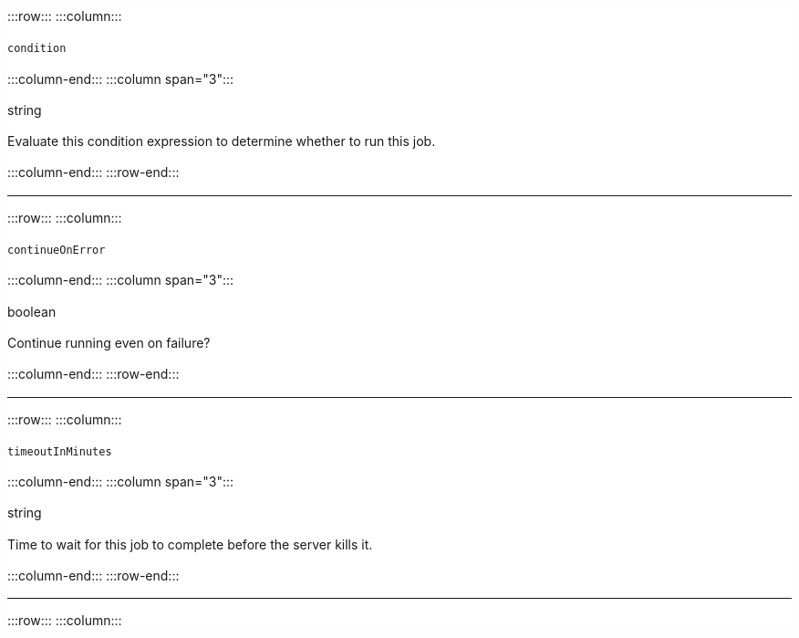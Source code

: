 


:::row:::
  :::column:::
   
   `condition`
   
  :::column-end:::
  :::column span="3":::
 
string
  
Evaluate this condition expression to determine whether to run this job. 
 
  :::column-end:::
:::row-end:::

___




:::row:::
  :::column:::
   
   `continueOnError`
   
  :::column-end:::
  :::column span="3":::
 
boolean
  
Continue running even on failure? 
 
  :::column-end:::
:::row-end:::

___




:::row:::
  :::column:::
   
   `timeoutInMinutes`
   
  :::column-end:::
  :::column span="3":::
 
string
  
Time to wait for this job to complete before the server kills it. 
 
  :::column-end:::
:::row-end:::

___




:::row:::
  :::column:::
   